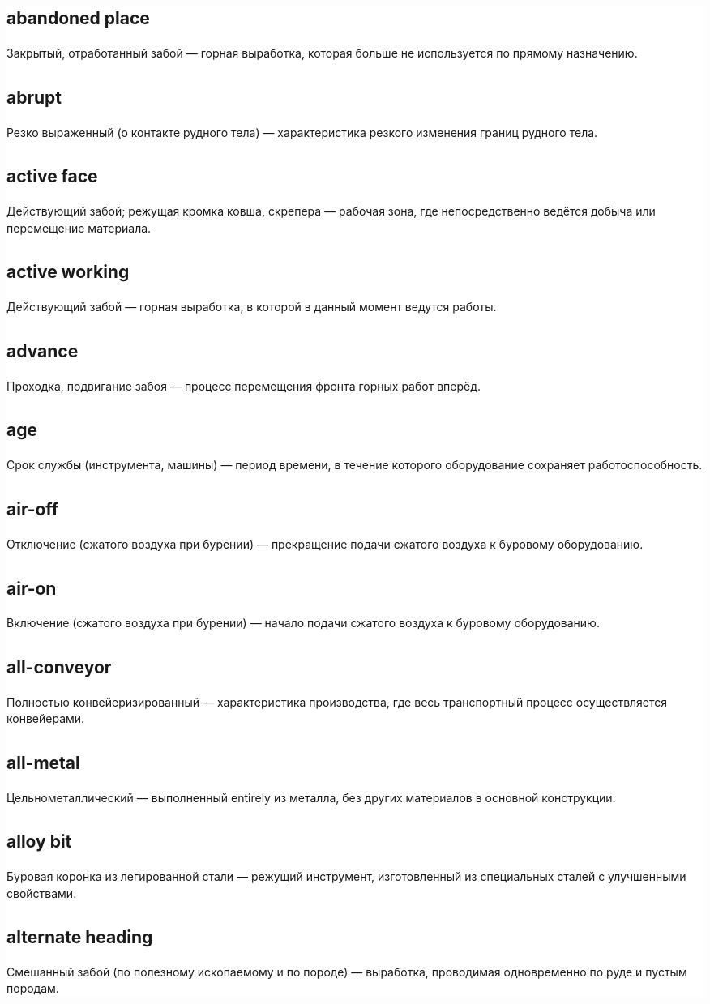 ## abandoned place
Закрытый, отработанный забой — горная выработка, которая больше не используется по прямому назначению.

## abrupt
Резко выраженный (о контакте рудного тела) — характеристика резкого изменения границ рудного тела.

## active face
Действующий забой; режущая кромка ковша, скрепера — рабочая зона, где непосредственно ведётся добыча или перемещение материала.

## active working
Действующий забой — горная выработка, в которой в данный момент ведутся работы.

## advance
Проходка, подвигание забоя — процесс перемещения фронта горных работ вперёд.

## age
Срок службы (инструмента, машины) — период времени, в течение которого оборудование сохраняет работоспособность.

## air-off
Отключение (сжатого воздуха при бурении) — прекращение подачи сжатого воздуха к буровому оборудованию.

## air-on
Включение (сжатого воздуха при бурении) — начало подачи сжатого воздуха к буровому оборудованию.

## all-conveyor
Полностью конвейеризированный — характеристика производства, где весь транспортный процесс осуществляется конвейерами.

## all-metal
Цельнометаллический — выполненный entirely из металла, без других материалов в основной конструкции.

## alloy bit
Буровая коронка из легированной стали — режущий инструмент, изготовленный из специальных сталей с улучшенными свойствами.

## alternate heading
Смешанный забой (по полезному ископаемому и по породе) — выработка, проводимая одновременно по руде и пустым породам.
